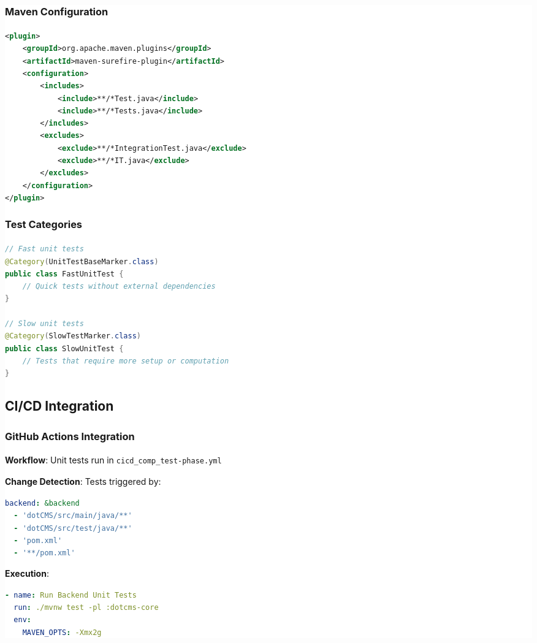 ### Maven Configuration
```xml
<plugin>
    <groupId>org.apache.maven.plugins</groupId>
    <artifactId>maven-surefire-plugin</artifactId>
    <configuration>
        <includes>
            <include>**/*Test.java</include>
            <include>**/*Tests.java</include>
        </includes>
        <excludes>
            <exclude>**/*IntegrationTest.java</exclude>
            <exclude>**/*IT.java</exclude>
        </excludes>
    </configuration>
</plugin>
```

### Test Categories
```java
// Fast unit tests
@Category(UnitTestBaseMarker.class)
public class FastUnitTest {
    // Quick tests without external dependencies
}

// Slow unit tests
@Category(SlowTestMarker.class)
public class SlowUnitTest {
    // Tests that require more setup or computation
}
```

## CI/CD Integration

### GitHub Actions Integration
**Workflow**: Unit tests run in `cicd_comp_test-phase.yml`

**Change Detection**: Tests triggered by:
```yaml
backend: &backend
  - 'dotCMS/src/main/java/**'
  - 'dotCMS/src/test/java/**'
  - 'pom.xml'
  - '**/pom.xml'
```

**Execution**:
```yaml
- name: Run Backend Unit Tests
  run: ./mvnw test -pl :dotcms-core
  env:
    MAVEN_OPTS: -Xmx2g
```
